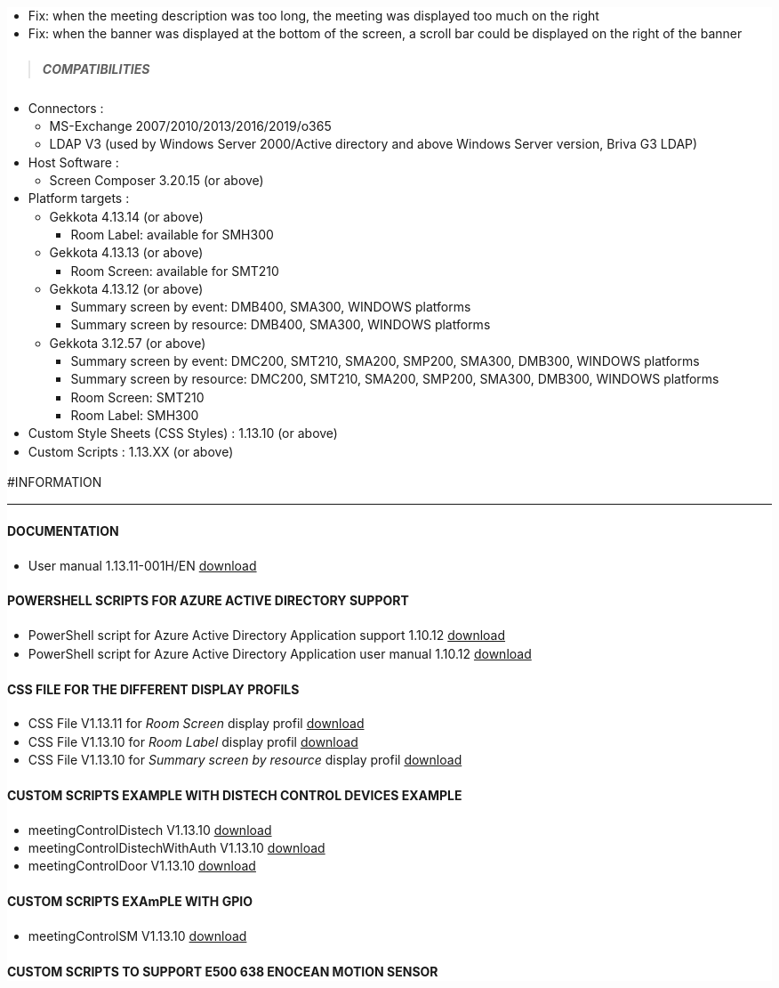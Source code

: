 - Fix: when the meeting description was too long, the meeting was displayed too much on the right
- Fix: when the banner was displayed at the bottom of the screen, a scroll bar could be displayed on the right of the banner
>##### **COMPATIBILITIES**
- Connectors :
	- MS-Exchange 2007/2010/2013/2016/2019/o365
	- LDAP V3 (used by Windows Server 2000/Active directory and above Windows Server version, Briva G3 LDAP)
- Host Software :
	- Screen Composer 3.20.15 (or above)
- Platform targets :
	-  Gekkota  4.13.14 (or above)
		- Room Label: available for SMH300
	-  Gekkota  4.13.13 (or above)
		- Room Screen: available for SMT210
	- Gekkota 4.13.12 (or above)
		- Summary screen by event: DMB400, SMA300, WINDOWS platforms
		- Summary screen by resource: DMB400, SMA300, WINDOWS platforms
	- Gekkota 3.12.57 (or above)
		- Summary screen by event: DMC200, SMT210, SMA200, SMP200, SMA300, DMB300, WINDOWS platforms
		- Summary screen by resource: DMC200, SMT210, SMA200, SMP200, SMA300, DMB300, WINDOWS platforms
		- Room Screen: SMT210
		- Room Label: SMH300
- Custom Style Sheets (CSS Styles) : 1.13.10 (or above)
- Custom Scripts : 1.13.XX (or above)

#INFORMATION
***********************************************************************

#### **DOCUMENTATION**
- User manual 1.13.11-001H/EN [download](https://github.com/innes-labs/archives/blob/main/downloads/app-signmeeting-ews/signmeeting-ews-user-manual-1.13.11-001H_en.pdf)
#### **POWERSHELL SCRIPTS FOR AZURE ACTIVE DIRECTORY SUPPORT**
- PowerShell script for Azure Active Directory Application support 1.10.12 [download](https://github.com/innes-labs/archives/blob/main/downloads/scripts/powershell/Powershell_Innes_AAD-1.10.12.zip)
- PowerShell script for Azure Active Directory Application user manual 1.10.12 [download](https://github.com/innes-labs/archives/blob/main/downloads/scripts/powershell/innes_appi_azure_ad-powershell_module-user_manual-001B_en.pdf)
#### **CSS FILE FOR THE DIFFERENT DISPLAY PROFILS**
- CSS File V1.13.11 for *Room Screen* display profil [download](https://github.com/innes-labs/archives/blob/main/downloads/application-notes-signmeeting/room_screen/signmeeting_theme_room_screen_1.13.11.css)
- CSS File V1.13.10 for *Room Label* display profil [download](https://github.com/innes-labs/archives/blob/main/downloads/application-notes-signmeeting/room_label/signmeeting_theme_room_label_1.13.10.css)
- CSS File V1.13.10 for *Summary screen by resource* display profil [download](https://github.com/innes-labs/archives/blob/main/downloads/application-notes-signmeeting/summary_screen_by_resource/signmeeting_theme_summarization_by_resource_1.13.10.css)
#### **CUSTOM SCRIPTS EXAMPLE WITH DISTECH CONTROL DEVICES EXAMPLE**
- meetingControlDistech V1.13.10 [download](https://github.com/innes-labs/archives/blob/main/downloads/application-notes-signmeeting/custom-js/meetingControlDistech_1.13.10.js)
- meetingControlDistechWithAuth V1.13.10 [download](https://github.com/innes-labs/archives/blob/main/downloads/application-notes-signmeeting/custom-js/meetingControlDistechWithAuth_1.13.10.js)
- meetingControlDoor V1.13.10 [download](https://github.com/innes-labs/archives/blob/main/downloads/application-notes-signmeeting/custom-js/meetingControlDoor_1.13.10.js)
#### **CUSTOM SCRIPTS EXAmPLE WITH GPIO**
- meetingControlSM V1.13.10 [download](https://github.com/innes-labs/archives/blob/main/downloads/application-notes-signmeeting/custom-js/meetingControlSM_1.13.10.js)
#### **CUSTOM SCRIPTS TO SUPPORT E500 638 ENOCEAN MOTION SENSOR**